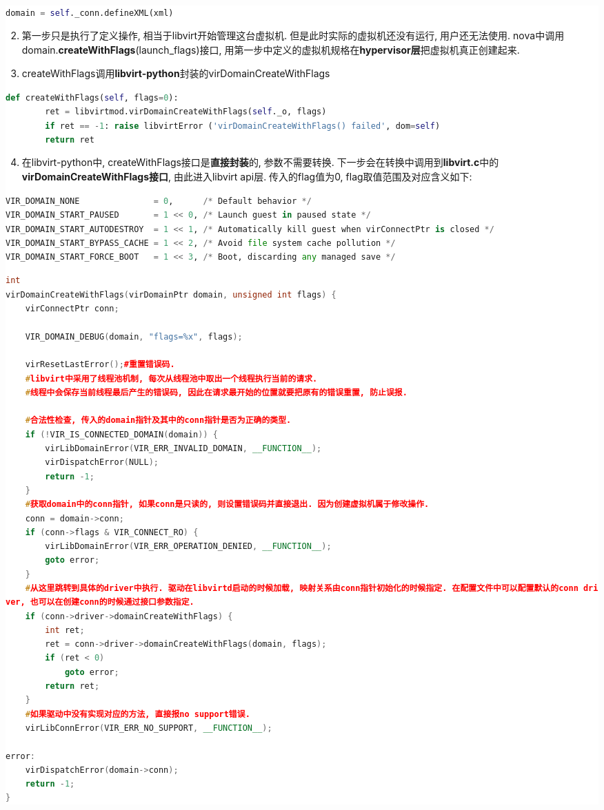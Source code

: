 ```python
domain = self._conn.defineXML(xml)
```

2. 第一步只是执行了定义操作, 相当于libvirt开始管理这台虚拟机. 但是此时实际的虚拟机还没有运行, 用户还无法使用. nova中调用domain.**createWithFlags**(launch_flags)接口, 用第一步中定义的虚拟机规格在**hypervisor层**把虚拟机真正创建起来. 

3. createWithFlags调用**libvirt\-python**封装的virDomainCreateWithFlags

```python
def createWithFlags(self, flags=0):
        ret = libvirtmod.virDomainCreateWithFlags(self._o, flags)
        if ret == -1: raise libvirtError ('virDomainCreateWithFlags() failed', dom=self)
        return ret
```

4. 在libvirt\-python中, createWithFlags接口是**直接封装**的, 参数不需要转换. 下一步会在转换中调用到**libvirt.c**中的**virDomainCreateWithFlags接口**, 由此进入libvirt api层.  传入的flag值为0, flag取值范围及对应含义如下: 

```python
VIR_DOMAIN_NONE               = 0,      /* Default behavior */
VIR_DOMAIN_START_PAUSED       = 1 << 0, /* Launch guest in paused state */
VIR_DOMAIN_START_AUTODESTROY  = 1 << 1, /* Automatically kill guest when virConnectPtr is closed */
VIR_DOMAIN_START_BYPASS_CACHE = 1 << 2, /* Avoid file system cache pollution */
VIR_DOMAIN_START_FORCE_BOOT   = 1 << 3, /* Boot, discarding any managed save */
```

```cpp
int
virDomainCreateWithFlags(virDomainPtr domain, unsigned int flags) {
    virConnectPtr conn;

    VIR_DOMAIN_DEBUG(domain, "flags=%x", flags);

    virResetLastError();#重置错误码. 
    #libvirt中采用了线程池机制, 每次从线程池中取出一个线程执行当前的请求. 
    #线程中会保存当前线程最后产生的错误码, 因此在请求最开始的位置就要把原有的错误重置, 防止误报. 

    #合法性检查, 传入的domain指针及其中的conn指针是否为正确的类型. 
    if (!VIR_IS_CONNECTED_DOMAIN(domain)) {
        virLibDomainError(VIR_ERR_INVALID_DOMAIN, __FUNCTION__);
        virDispatchError(NULL);
        return -1;
    }
    #获取domain中的conn指针, 如果conn是只读的, 则设置错误码并直接退出. 因为创建虚拟机属于修改操作. 
    conn = domain->conn;
    if (conn->flags & VIR_CONNECT_RO) {
        virLibDomainError(VIR_ERR_OPERATION_DENIED, __FUNCTION__);
        goto error;
    }
    #从这里跳转到具体的driver中执行. 驱动在libvirtd启动的时候加载, 映射关系由conn指针初始化的时候指定. 在配置文件中可以配置默认的conn driver, 也可以在创建conn的时候通过接口参数指定. 
    if (conn->driver->domainCreateWithFlags) {
        int ret;
        ret = conn->driver->domainCreateWithFlags(domain, flags);
        if (ret < 0)
            goto error;
        return ret;
    }
    #如果驱动中没有实现对应的方法, 直接报no support错误. 
    virLibConnError(VIR_ERR_NO_SUPPORT, __FUNCTION__);

error:
    virDispatchError(domain->conn);
    return -1;
}
```
